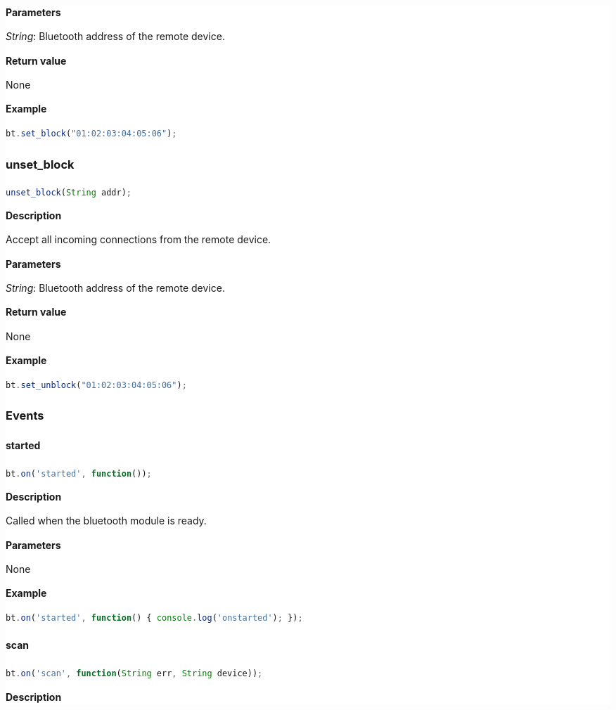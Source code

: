**Parameters**

*String*: Bluetooth address of the remote device.

**Return value**

None

**Example**
```javascript
bt.set_block("01:02:03:04:05:06");
```

### unset_block
```javascript
unset_block(String addr);
```

**Description**

Accept all incoming connections from the remote device.

**Parameters**

*String*: Bluetooth address of the remote device.

**Return value**

None

**Example**
```javascript
bt.set_unblock("01:02:03:04:05:06");
```

### Events
#### started
```javascript
bt.on('started', function());
```

**Description**

Called when the bluetooth module is ready.

**Parameters**

None

**Example**
```javascript
bt.on('started', function() { console.log('onstarted'); });
```

#### scan
```javascript
bt.on('scan', function(String err, String device));
```

**Description**
